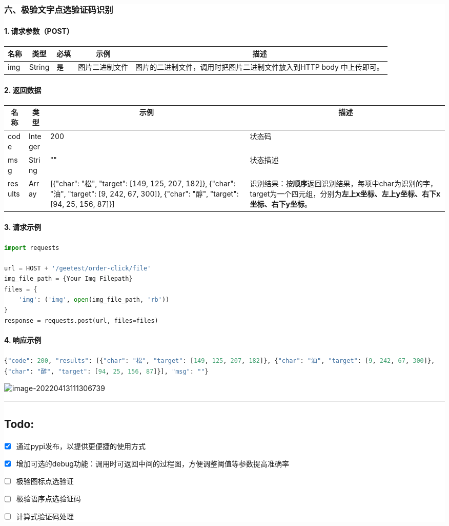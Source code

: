 ### 六、极验文字点选验证码识别

#### 1. 请求参数（POST）

| 名称 | 类型   | 必填 | 示例           | 描述                                                         |
| ---- | ------ | ---- | -------------- | ------------------------------------------------------------ |
| img  | String | 是   | 图片二进制文件 | 图片的二进制文件，调用时把图片二进制文件放入到HTTP body 中上传即可。 |

#### 2. 返回数据

| 名称    | 类型    | 示例                                                         | 描述                                                         |
| ------- | ------- | ------------------------------------------------------------ | ------------------------------------------------------------ |
| code    | Integer | 200                                                          | 状态码                                                       |
| msg     | String  | ""                                                           | 状态描述                                                     |
| results | Array   | [{"char": "松", "target": [149, 125, 207, 182]}, {"char": "油", "target": [9, 242, 67, 300]}, {"char": "醇", "target": [94, 25, 156, 87]}] | 识别结果：按**顺序**返回识别结果，每项中char为识别的字，target为一个四元组，分别为**左上x坐标、左上y坐标、右下x坐标、右下y坐标**。 |

#### 3. 请求示例

```python
import requests

url = HOST + '/geetest/order-click/file'
img_file_path = {Your Img Filepath}
files = {
    'img': ('img', open(img_file_path, 'rb'))
}
response = requests.post(url, files=files)
```

#### 4. 响应示例

```python
{"code": 200, "results": [{"char": "松", "target": [149, 125, 207, 182]}, {"char": "油", "target": [9, 242, 67, 300]}, {"char": "醇", "target": [94, 25, 156, 87]}], "msg": ""}
```

![image-20220413111306739](https://s2.loli.net/2022/04/13/AkUcnFvabl93T8u.png)

---

## Todo:

- [x] 通过pypi发布，以提供更便捷的使用方式

- [x] 增加可选的debug功能：调用时可返回中间的过程图，方便调整阈值等参数提高准确率

- [ ] 极验图标点选验证

- [ ] 极验语序点选验证码

- [ ] 计算式验证码处理

  
